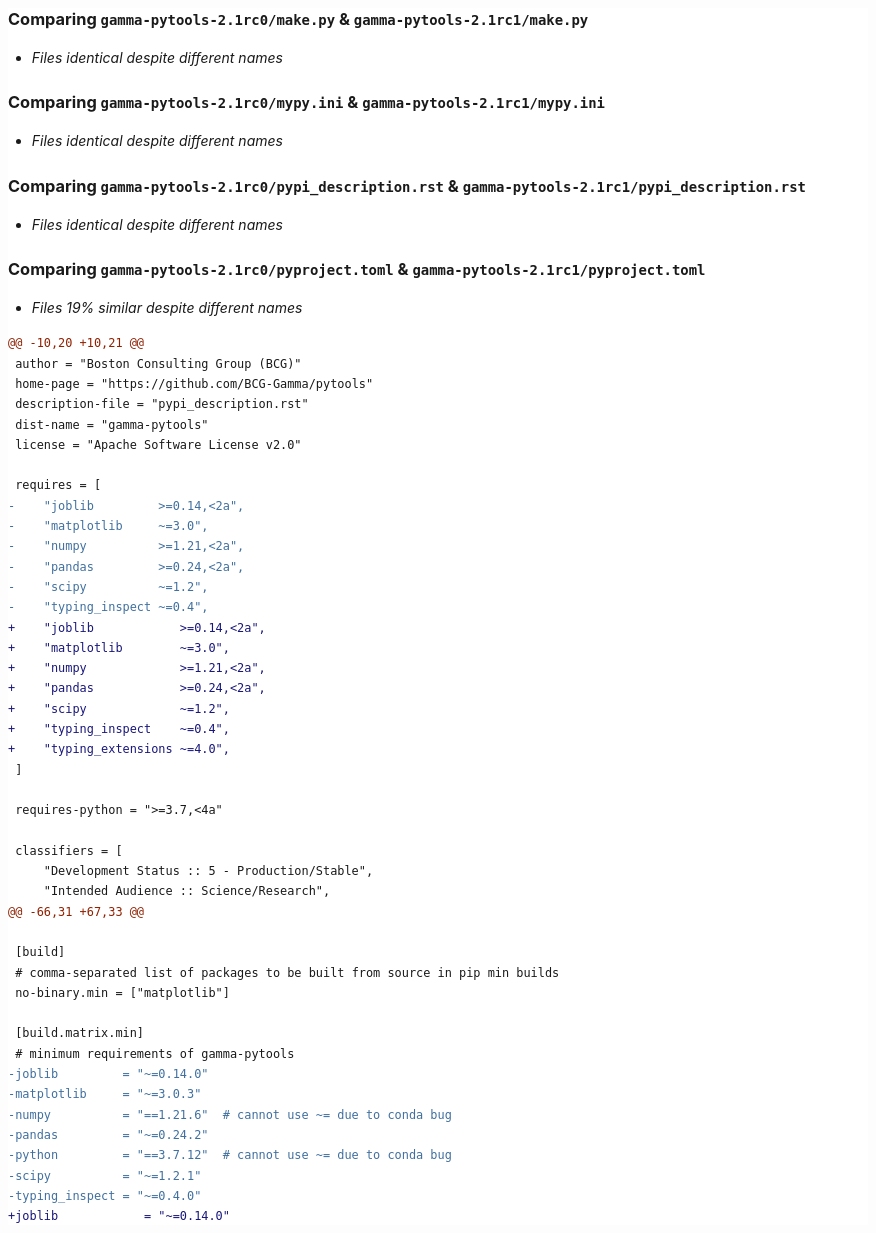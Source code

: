 ### Comparing `gamma-pytools-2.1rc0/make.py` & `gamma-pytools-2.1rc1/make.py`

 * *Files identical despite different names*

### Comparing `gamma-pytools-2.1rc0/mypy.ini` & `gamma-pytools-2.1rc1/mypy.ini`

 * *Files identical despite different names*

### Comparing `gamma-pytools-2.1rc0/pypi_description.rst` & `gamma-pytools-2.1rc1/pypi_description.rst`

 * *Files identical despite different names*

### Comparing `gamma-pytools-2.1rc0/pyproject.toml` & `gamma-pytools-2.1rc1/pyproject.toml`

 * *Files 19% similar despite different names*

```diff
@@ -10,20 +10,21 @@
 author = "Boston Consulting Group (BCG)"
 home-page = "https://github.com/BCG-Gamma/pytools"
 description-file = "pypi_description.rst"
 dist-name = "gamma-pytools"
 license = "Apache Software License v2.0"
 
 requires = [
-    "joblib         >=0.14,<2a",
-    "matplotlib     ~=3.0",
-    "numpy          >=1.21,<2a",
-    "pandas         >=0.24,<2a",
-    "scipy          ~=1.2",
-    "typing_inspect ~=0.4",
+    "joblib            >=0.14,<2a",
+    "matplotlib        ~=3.0",
+    "numpy             >=1.21,<2a",
+    "pandas            >=0.24,<2a",
+    "scipy             ~=1.2",
+    "typing_inspect    ~=0.4",
+    "typing_extensions ~=4.0",
 ]
 
 requires-python = ">=3.7,<4a"
 
 classifiers = [
     "Development Status :: 5 - Production/Stable",
     "Intended Audience :: Science/Research",
@@ -66,31 +67,33 @@
 
 [build]
 # comma-separated list of packages to be built from source in pip min builds
 no-binary.min = ["matplotlib"]
 
 [build.matrix.min]
 # minimum requirements of gamma-pytools
-joblib         = "~=0.14.0"
-matplotlib     = "~=3.0.3"
-numpy          = "==1.21.6"  # cannot use ~= due to conda bug
-pandas         = "~=0.24.2"
-python         = "==3.7.12"  # cannot use ~= due to conda bug
-scipy          = "~=1.2.1"
-typing_inspect = "~=0.4.0"
+joblib            = "~=0.14.0"
```